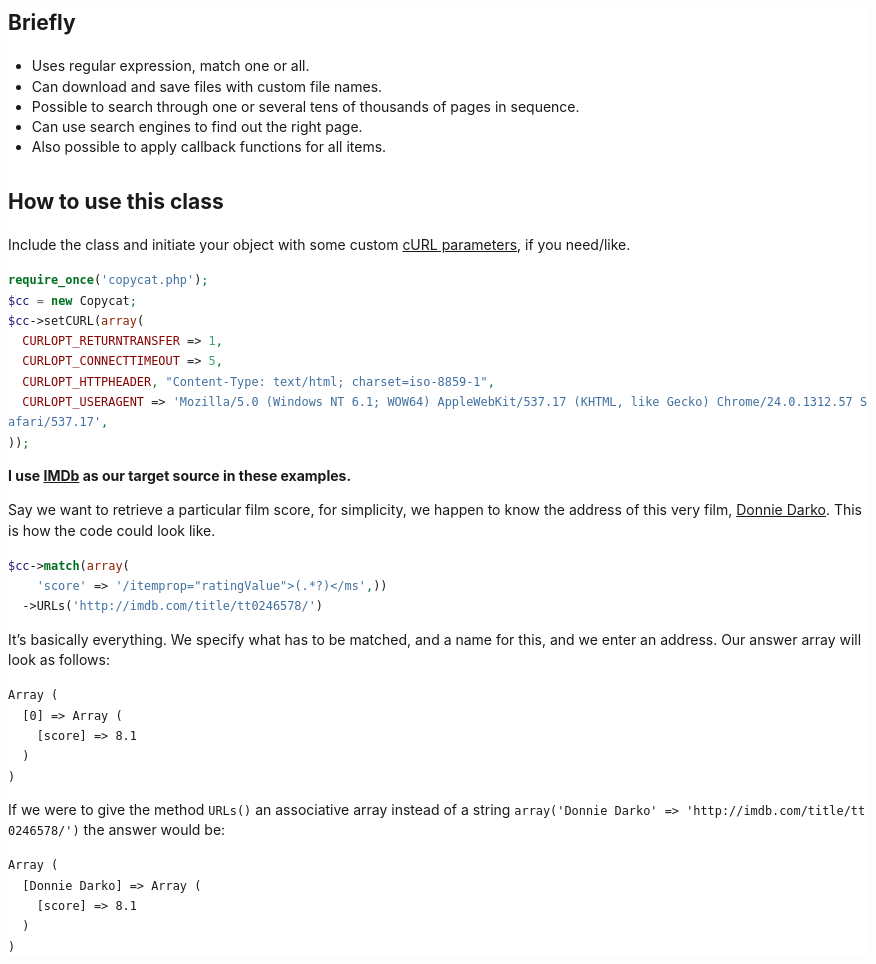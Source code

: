 ## Briefly

 - Uses regular expression, match one or all.
 - Can download and save files with custom file names.
 - Possible to search through one or several tens of thousands of pages in sequence.
 - Can use search engines to find out the right page.
 - Also possible to apply callback functions for all items.

## How to use this class

Include the class and initiate your object with some custom [cURL parameters](http://php.net/manual/en/function.curl-setopt.php), if you need/like.
```php
require_once('copycat.php');
$cc = new Copycat;
$cc->setCURL(array(
  CURLOPT_RETURNTRANSFER => 1,
  CURLOPT_CONNECTTIMEOUT => 5,
  CURLOPT_HTTPHEADER, "Content-Type: text/html; charset=iso-8859-1",
  CURLOPT_USERAGENT => 'Mozilla/5.0 (Windows NT 6.1; WOW64) AppleWebKit/537.17 (KHTML, like Gecko) Chrome/24.0.1312.57 Safari/537.17',
));
```

**I use [IMDb](http://imdb.com/) as our target source in these examples.**

Say we want to retrieve a particular film score, for simplicity, we happen to know the address of this very film, [Donnie Darko](http://www.imdb.com/title/tt0246578/). This is how the code could look like.

```php
$cc->match(array(
    'score' => '/itemprop="ratingValue">(.*?)</ms',))
  ->URLs('http://imdb.com/title/tt0246578/')
```

It’s basically everything. We specify what has to be matched, and a name for this, and we enter an address. Our answer array will look as follows:

```
Array (
  [0] => Array (
    [score] => 8.1
  )
)
```

If we were to give the method `URLs()` an associative array instead of a string `array('Donnie Darko' => 'http://imdb.com/title/tt0246578/')` the answer would be:

```
Array (
  [Donnie Darko] => Array (
    [score] => 8.1
  )
)
```


[ico-downloads]: https://poser.pugx.org/gidlov/copycat/downloads
[ico-m-downloads]: https://poser.pugx.org/gidlov/copycat/d/monthly
[ico-references]: https://www.versioneye.com/php/gidlov:copycat/reference_badge.svg?style=flat
[ico-license]: https://poser.pugx.org/gidlov/copycat/license
[link-packagist]: https://packagist.org/packages/gidlov/copycat
[link-references]: https://www.versioneye.com/php/gidlov:copycat/references